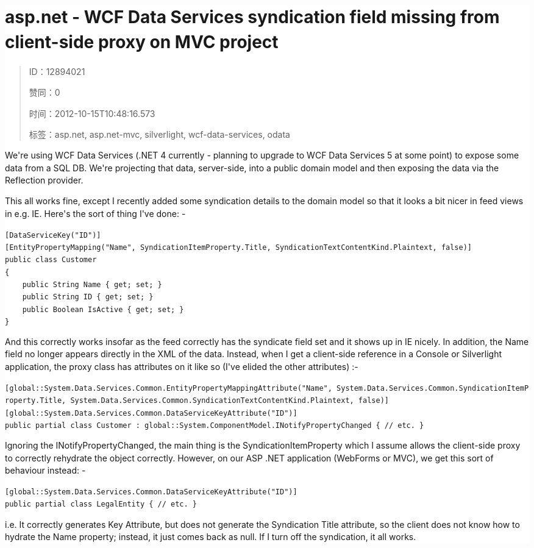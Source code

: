 # asp.net - WCF Data Services syndication field missing from client-side proxy on MVC project

> ID：12894021
> 
> 赞同：0
> 
> 时间：2012-10-15T10:48:16.573
> 
> 标签：asp.net, asp.net-mvc, silverlight, wcf-data-services, odata

We're using WCF Data Services (.NET 4 currently - planning to upgrade to WCF Data Services 5 at some point) to expose some data from a SQL DB. We're projecting that data, server-side, into a public domain model and then exposing the data via the Reflection provider.

This all works fine, except I recently added some syndication details to the domain model so that it looks a bit nicer in feed views in e.g. IE. Here's the sort of thing I've done: -

```
[DataServiceKey("ID")]
[EntityPropertyMapping("Name", SyndicationItemProperty.Title, SyndicationTextContentKind.Plaintext, false)]
public class Customer
{
    public String Name { get; set; }
    public String ID { get; set; }
    public Boolean IsActive { get; set; }
} 
```

And this correctly works insofar as the feed correctly has the syndicate field set and it shows up in IE nicely. In addition, the Name field no longer appears directly in the XML of the data. Instead, when I get a client-side reference in a Console or Silverlight application, the proxy class has attributes on it like so (I've elided the other attributes) :-

```
[global::System.Data.Services.Common.EntityPropertyMappingAttribute("Name", System.Data.Services.Common.SyndicationItemProperty.Title, System.Data.Services.Common.SyndicationTextContentKind.Plaintext, false)]
[global::System.Data.Services.Common.DataServiceKeyAttribute("ID")]
public partial class Customer : global::System.ComponentModel.INotifyPropertyChanged { // etc. } 
```

Ignoring the INotifyPropertyChanged, the main thing is the SyndicationItemProperty which I assume allows the client-side proxy to correctly rehydrate the object correctly. However, on our ASP .NET application (WebForms or MVC), we get this sort of behaviour instead: -

```
[global::System.Data.Services.Common.DataServiceKeyAttribute("ID")]
public partial class LegalEntity { // etc. } 
```

i.e. It correctly generates Key Attribute, but does not generate the Syndication Title attribute, so the client does not know how to hydrate the Name property; instead, it just comes back as null. If I turn off the syndication, it all works.
